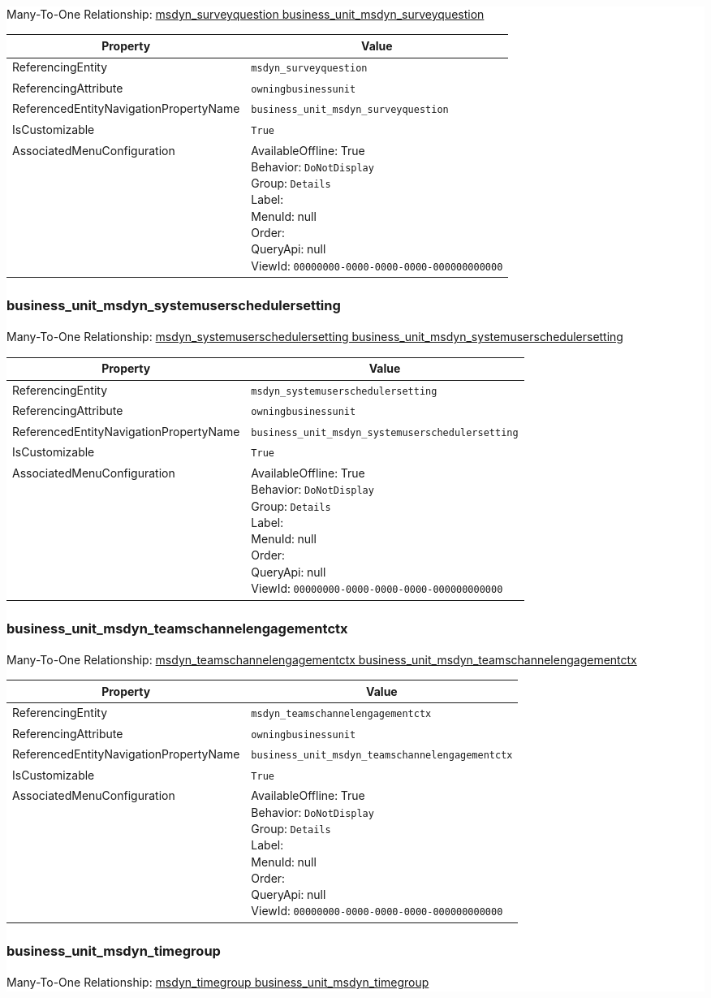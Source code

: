 Many-To-One Relationship: [msdyn_surveyquestion business_unit_msdyn_surveyquestion](msdyn_surveyquestion.md#BKMK_business_unit_msdyn_surveyquestion)

|Property|Value|
|---|---|
|ReferencingEntity|`msdyn_surveyquestion`|
|ReferencingAttribute|`owningbusinessunit`|
|ReferencedEntityNavigationPropertyName|`business_unit_msdyn_surveyquestion`|
|IsCustomizable|`True`|
|AssociatedMenuConfiguration|AvailableOffline: True<br />Behavior: `DoNotDisplay`<br />Group: `Details`<br />Label: <br />MenuId: null<br />Order: <br />QueryApi: null<br />ViewId: `00000000-0000-0000-0000-000000000000`|

### <a name="BKMK_business_unit_msdyn_systemuserschedulersetting"></a> business_unit_msdyn_systemuserschedulersetting

Many-To-One Relationship: [msdyn_systemuserschedulersetting business_unit_msdyn_systemuserschedulersetting](msdyn_systemuserschedulersetting.md#BKMK_business_unit_msdyn_systemuserschedulersetting)

|Property|Value|
|---|---|
|ReferencingEntity|`msdyn_systemuserschedulersetting`|
|ReferencingAttribute|`owningbusinessunit`|
|ReferencedEntityNavigationPropertyName|`business_unit_msdyn_systemuserschedulersetting`|
|IsCustomizable|`True`|
|AssociatedMenuConfiguration|AvailableOffline: True<br />Behavior: `DoNotDisplay`<br />Group: `Details`<br />Label: <br />MenuId: null<br />Order: <br />QueryApi: null<br />ViewId: `00000000-0000-0000-0000-000000000000`|

### <a name="BKMK_business_unit_msdyn_teamschannelengagementctx"></a> business_unit_msdyn_teamschannelengagementctx

Many-To-One Relationship: [msdyn_teamschannelengagementctx business_unit_msdyn_teamschannelengagementctx](msdyn_teamschannelengagementctx.md#BKMK_business_unit_msdyn_teamschannelengagementctx)

|Property|Value|
|---|---|
|ReferencingEntity|`msdyn_teamschannelengagementctx`|
|ReferencingAttribute|`owningbusinessunit`|
|ReferencedEntityNavigationPropertyName|`business_unit_msdyn_teamschannelengagementctx`|
|IsCustomizable|`True`|
|AssociatedMenuConfiguration|AvailableOffline: True<br />Behavior: `DoNotDisplay`<br />Group: `Details`<br />Label: <br />MenuId: null<br />Order: <br />QueryApi: null<br />ViewId: `00000000-0000-0000-0000-000000000000`|

### <a name="BKMK_business_unit_msdyn_timegroup"></a> business_unit_msdyn_timegroup

Many-To-One Relationship: [msdyn_timegroup business_unit_msdyn_timegroup](msdyn_timegroup.md#BKMK_business_unit_msdyn_timegroup)
